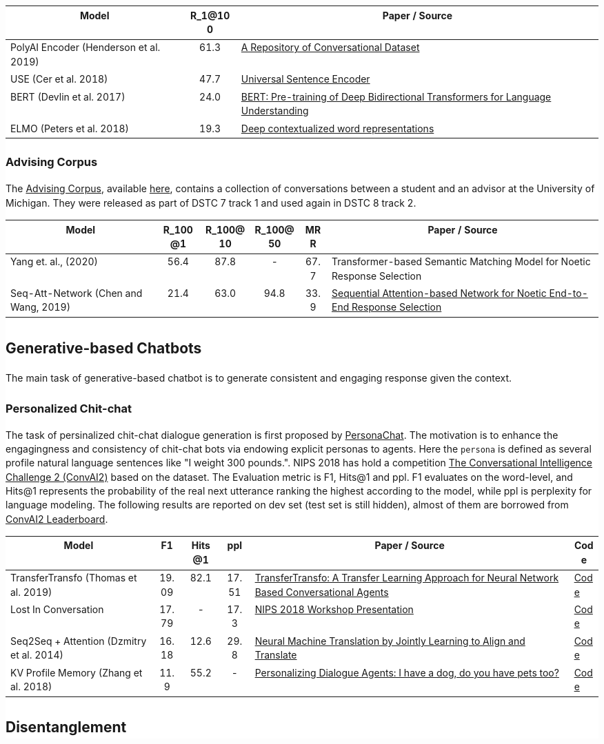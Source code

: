 | Model           |   R_1@100   |  Paper / Source |
| -------------   |   :---------:|---------------|
| PolyAI Encoder (Henderson et al. 2019) |  61.3 | [A Repository of Conversational Dataset](https://arxiv.org/pdf/1904.06472.pdf) |
| USE (Cer et al. 2018) | 47.7 | [Universal Sentence Encoder](https://arxiv.org/abs/1803.11175) |
| BERT (Devlin et al. 2017) | 24.0 | [BERT: Pre-training of Deep Bidirectional Transformers for Language Understanding](https://arxiv.org/abs/1810.04805) |
| ELMO (Peters et al. 2018) | 19.3 | [Deep contextualized word representations](https://arxiv.org/abs/1802.05365) |

### Advising Corpus
The [Advising Corpus](http://workshop.colips.org/dstc7/papers/dstc7_task1_final_report.pdf), available [here](https://ibm.github.io/dstc-noesis/public/index.html), contains a collection of conversations between a student and an advisor at the University of Michigan. They were released as part of DSTC 7 track 1 and used again in DSTC 8 track 2.

| Model           |  R_100@1    |  R_100@10   |  R_100@50   |  MRR        |  Paper / Source |
| -------------   | :---------: | :---------: | :---------: | :---------: |---------------|
| Yang et. al., (2020) | 56.4 | 87.8 | - | 67.7 | Transformer-based Semantic Matching Model for Noetic Response Selection |
| Seq-Att-Network (Chen and Wang, 2019) | 21.4 | 63.0 | 94.8 | 33.9 | [Sequential Attention-based Network for Noetic End-to-End Response Selection](http://workshop.colips.org/dstc7/papers/07.pdf)


## Generative-based Chatbots
The main task of generative-based chatbot is to generate consistent and engaging response given the context.
### Personalized Chit-chat

The task of persinalized chit-chat dialogue generation is first proposed by [PersonaChat](https://arxiv.org/pdf/1801.07243.pdf). The motivation is to enhance the engagingness and consistency of chit-chat bots via endowing explicit personas to agents. Here the `persona` is defined as several profile natural language sentences like "I weight 300 pounds.". NIPS 2018 has hold a competition [The Conversational Intelligence Challenge 2 (ConvAI2)](http://convai.io/) based on the dataset. The Evaluation metric is F1, Hits@1 and ppl. F1 evaluates on the word-level, and Hits@1 represents the probability of the real next utterance ranking the highest according to the model, while ppl is perplexity for language modeling. The following results are reported on dev set (test set is still hidden), almost of them are borrowed from [ConvAI2 Leaderboard](https://github.com/DeepPavlov/convai/blob/master/leaderboards.md).

| Model           | F1 | Hits@1 | ppl | Paper / Source | Code |
| -------------   | :---------: | :---------:| :--------: | ---------------| ------------- |
| TransferTransfo (Thomas et al. 2019) | 19.09 | 82.1 | 17.51 | [TransferTransfo: A Transfer Learning Approach for Neural Network Based Conversational Agents](https://arxiv.org/pdf/1901.08149.pdf) | [Code](https://github.com/huggingface/transfer-learning-conv-ai) |
| Lost In Conversation | 17.79 | - | 17.3 | [NIPS 2018 Workshop Presentation](http://convai.io/NeurIPSParticipantSlides.pptx) | [Code](https://github.com/atselousov/transformer_chatbot) |
| Seq2Seq + Attention (Dzmitry et al. 2014) | 16.18 | 12.6 | 29.8 | [Neural Machine Translation by Jointly Learning to Align and Translate](https://arxiv.org/pdf/1409.0473.pdf) | [Code](https://github.com/facebookresearch/ParlAI/tree/master/projects/convai2/baselines/seq2seq) |
| KV Profile Memory (Zhang et al. 2018) | 11.9 | 55.2 | - | [Personalizing Dialogue Agents: I have a dog, do you have pets too?](https://arxiv.org/pdf/1801.07243.pdf) | [Code](https://github.com/facebookresearch/ParlAI/tree/master/projects/convai2/baselines/kvmemnn)

## Disentanglement
